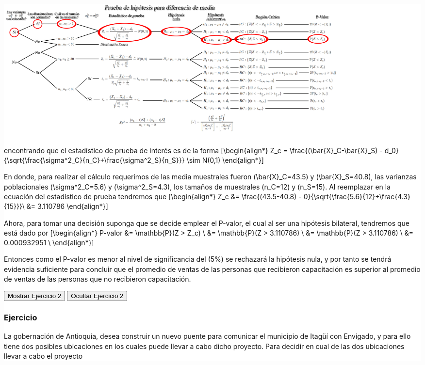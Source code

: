 <img src="../../EstadisticaII/images/Hipotesis4a.jpg" alt="" style="max-width: 80%;">

encontrando que el estadístico de prueba de interés es de la forma
\[\begin{align*}
  Z_c = \frac{(\bar{X}_C-\bar{X}_S) - d_0}{\sqrt{\frac{\sigma^2_C}{n_C}+\frac{\sigma^2_S}{n_S}}} \sim N(0,1)
\end{align*}\]

En donde, para realizar el cálculo requerimos de las media muestrales
fueron \(\bar{X}_C=43.5\) y \(\bar{X}_S=40.8\), las varianzas
poblacionales \(\sigma^2_C=5.6\) y \(\sigma^2_S=4.3\), los tamaños de
muestrales \(n_C=12\) y \(n_S=15\). Al reemplazar en la ecuación del
estadístico de prueba tendremos que \[\begin{align*}
  Z_c &= \frac{(43.5-40.8) - 0}{\sqrt{\frac{5.6}{12}+\frac{4.3}{15}}}\\
      &= 3.110786
\end{align*}\]

Ahora, para tomar una decisión suponga que se decide emplear el P-valor,
el cual al ser una hipótesis bilateral, tendremos que está dado por
\[\begin{align*}
  P-valor &= \mathbb{P}(Z > Z_c) \\
          &= \mathbb{P}(Z > 3.110786) \\
          &= \mathbb{P}(Z > 3.110786) \\
          &= 0.000932951 \\
\end{align*}\]

Entonces como el P-valor es menor al nivel de significancia del \(5\%\)
se rechazará la hipótesis nula, y por tanto se tendrá evidencia
suficiente para concluir que el promedio de ventas de las personas que
recibieron capacitación es superior al promedio de ventas de las
personas que no recibieron capacitación.
</p>
</main>
<button id="Show5" class="btn btn-secondary">
Mostrar Ejercicio 2
</button>
<button id="Hide5" class="btn btn-info">
Ocultar Ejercicio 2
</button>
<main id="botoncito5">
<h3 data-toc-skip>
Ejercicio
</h3>
<p>
La gobernación de Antioquia, desea construir un nuevo puente para
comunicar el municipio de Itagüí con Envigado, y para ello tiene dos
posibles ubicaciones en los cuales puede llevar a cabo dicho proyecto.
Para decidir en cual de las dos ubicaciones llevar a cabo el proyecto